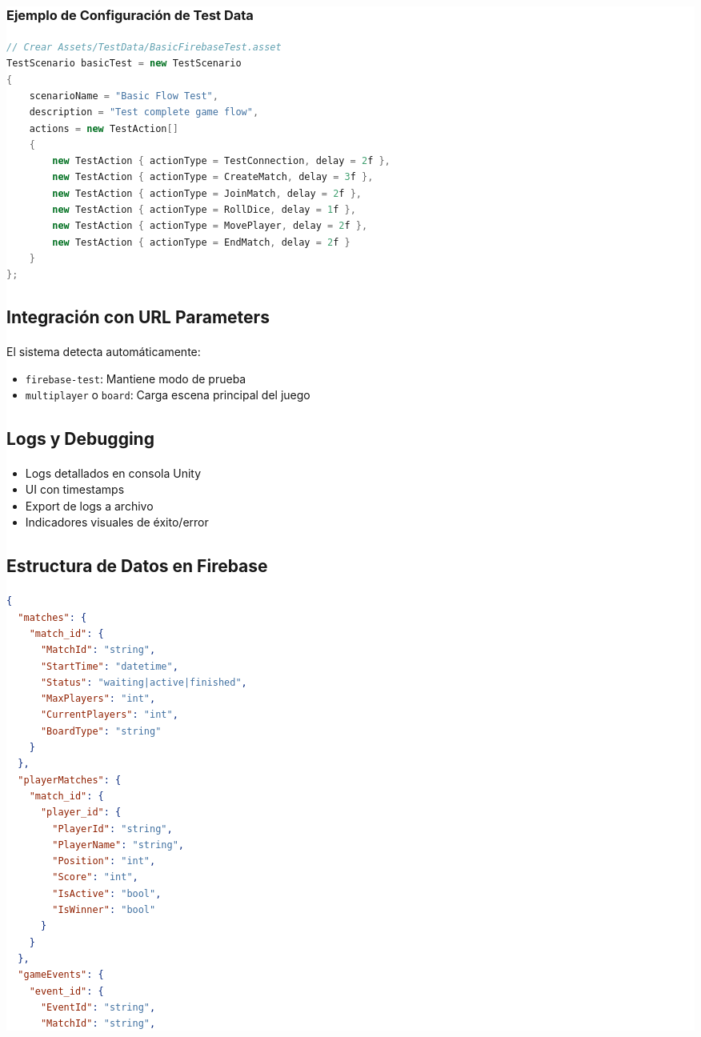 ### Ejemplo de Configuración de Test Data

```csharp
// Crear Assets/TestData/BasicFirebaseTest.asset
TestScenario basicTest = new TestScenario
{
    scenarioName = "Basic Flow Test",
    description = "Test complete game flow",
    actions = new TestAction[]
    {
        new TestAction { actionType = TestConnection, delay = 2f },
        new TestAction { actionType = CreateMatch, delay = 3f },
        new TestAction { actionType = JoinMatch, delay = 2f },
        new TestAction { actionType = RollDice, delay = 1f },
        new TestAction { actionType = MovePlayer, delay = 2f },
        new TestAction { actionType = EndMatch, delay = 2f }
    }
};
```

## Integración con URL Parameters

El sistema detecta automáticamente:
- `firebase-test`: Mantiene modo de prueba
- `multiplayer` o `board`: Carga escena principal del juego

## Logs y Debugging

- Logs detallados en consola Unity
- UI con timestamps
- Export de logs a archivo
- Indicadores visuales de éxito/error

## Estructura de Datos en Firebase

```json
{
  "matches": {
    "match_id": {
      "MatchId": "string",
      "StartTime": "datetime",
      "Status": "waiting|active|finished",
      "MaxPlayers": "int",
      "CurrentPlayers": "int",
      "BoardType": "string"
    }
  },
  "playerMatches": {
    "match_id": {
      "player_id": {
        "PlayerId": "string",
        "PlayerName": "string",
        "Position": "int",
        "Score": "int",
        "IsActive": "bool",
        "IsWinner": "bool"
      }
    }
  },
  "gameEvents": {
    "event_id": {
      "EventId": "string",
      "MatchId": "string",
```